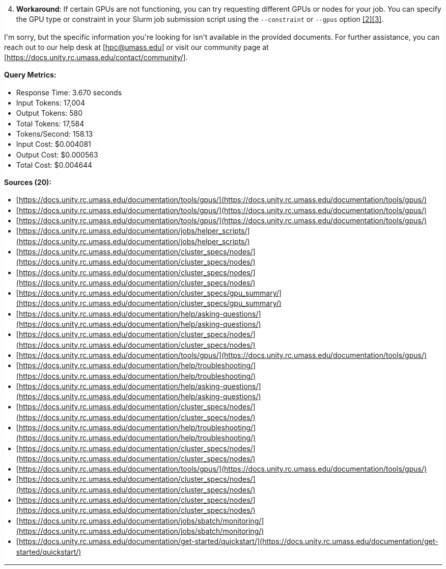 
4. **Workaround**: If certain GPUs are not functioning, you can try requesting different GPUs or nodes for your job. You can specify the GPU type or constraint in your Slurm job submission script using the `--constraint` or `--gpus` option [[2]](https://docs.unity.rc.umass.edu/documentation/tools/gpus/)[[3]](https://docs.unity.rc.umass.edu/documentation/tools/gpus/).

I'm sorry, but the specific information you're looking for isn't available in the provided documents. For further assistance, you can reach out to our help desk at [hpc@umass.edu] or visit our community page at [https://docs.unity.rc.umass.edu/contact/community/].

**Query Metrics:**
- Response Time: 3.670 seconds
- Input Tokens: 17,004
- Output Tokens: 580
- Total Tokens: 17,584
- Tokens/Second: 158.13
- Input Cost: $0.004081
- Output Cost: $0.000563
- Total Cost: $0.004644

**Sources (20):**
- [https://docs.unity.rc.umass.edu/documentation/tools/gpus/](https://docs.unity.rc.umass.edu/documentation/tools/gpus/)
- [https://docs.unity.rc.umass.edu/documentation/tools/gpus/](https://docs.unity.rc.umass.edu/documentation/tools/gpus/)
- [https://docs.unity.rc.umass.edu/documentation/tools/gpus/](https://docs.unity.rc.umass.edu/documentation/tools/gpus/)
- [https://docs.unity.rc.umass.edu/documentation/jobs/helper_scripts/](https://docs.unity.rc.umass.edu/documentation/jobs/helper_scripts/)
- [https://docs.unity.rc.umass.edu/documentation/cluster_specs/nodes/](https://docs.unity.rc.umass.edu/documentation/cluster_specs/nodes/)
- [https://docs.unity.rc.umass.edu/documentation/cluster_specs/nodes/](https://docs.unity.rc.umass.edu/documentation/cluster_specs/nodes/)
- [https://docs.unity.rc.umass.edu/documentation/cluster_specs/gpu_summary/](https://docs.unity.rc.umass.edu/documentation/cluster_specs/gpu_summary/)
- [https://docs.unity.rc.umass.edu/documentation/help/asking-questions/](https://docs.unity.rc.umass.edu/documentation/help/asking-questions/)
- [https://docs.unity.rc.umass.edu/documentation/cluster_specs/nodes/](https://docs.unity.rc.umass.edu/documentation/cluster_specs/nodes/)
- [https://docs.unity.rc.umass.edu/documentation/tools/gpus/](https://docs.unity.rc.umass.edu/documentation/tools/gpus/)
- [https://docs.unity.rc.umass.edu/documentation/help/troubleshooting/](https://docs.unity.rc.umass.edu/documentation/help/troubleshooting/)
- [https://docs.unity.rc.umass.edu/documentation/help/asking-questions/](https://docs.unity.rc.umass.edu/documentation/help/asking-questions/)
- [https://docs.unity.rc.umass.edu/documentation/cluster_specs/nodes/](https://docs.unity.rc.umass.edu/documentation/cluster_specs/nodes/)
- [https://docs.unity.rc.umass.edu/documentation/help/troubleshooting/](https://docs.unity.rc.umass.edu/documentation/help/troubleshooting/)
- [https://docs.unity.rc.umass.edu/documentation/cluster_specs/nodes/](https://docs.unity.rc.umass.edu/documentation/cluster_specs/nodes/)
- [https://docs.unity.rc.umass.edu/documentation/tools/gpus/](https://docs.unity.rc.umass.edu/documentation/tools/gpus/)
- [https://docs.unity.rc.umass.edu/documentation/cluster_specs/nodes/](https://docs.unity.rc.umass.edu/documentation/cluster_specs/nodes/)
- [https://docs.unity.rc.umass.edu/documentation/cluster_specs/nodes/](https://docs.unity.rc.umass.edu/documentation/cluster_specs/nodes/)
- [https://docs.unity.rc.umass.edu/documentation/jobs/sbatch/monitoring/](https://docs.unity.rc.umass.edu/documentation/jobs/sbatch/monitoring/)
- [https://docs.unity.rc.umass.edu/documentation/get-started/quickstart/](https://docs.unity.rc.umass.edu/documentation/get-started/quickstart/)

---